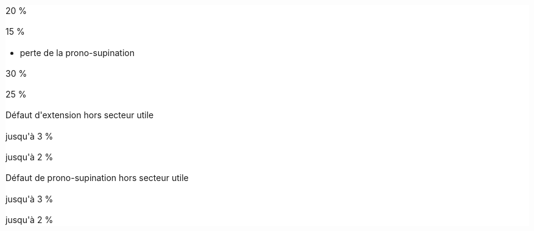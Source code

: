 20 %

</td>
      <td valign="top">

15 %

</td>
    </tr>
    <tr>
      <td valign="top">

- perte de la prono-supination

</td>
      <td valign="top">

30 %

</td>
      <td valign="top">

25 %

</td>
    </tr>
    <tr>
      <td valign="top">

Défaut d'extension hors secteur utile

</td>
      <td valign="top">

jusqu'à 3 %

</td>
      <td valign="top">

jusqu'à 2 %

</td>
    </tr>
    <tr>
      <td valign="top">

Défaut de prono-supination hors secteur utile

</td>
      <td valign="top">

jusqu'à 3 %

</td>
      <td valign="top">

jusqu'à 2 %

</td>
    </tr>
    <tr>
      <td valign="top">
